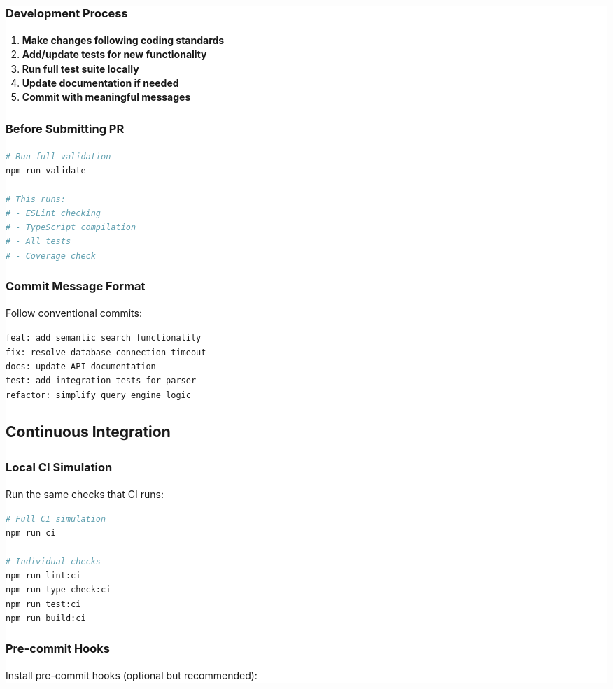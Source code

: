 ### Development Process

1. **Make changes following coding standards**
2. **Add/update tests for new functionality**
3. **Run full test suite locally**
4. **Update documentation if needed**
5. **Commit with meaningful messages**

### Before Submitting PR

```bash
# Run full validation
npm run validate

# This runs:
# - ESLint checking
# - TypeScript compilation
# - All tests
# - Coverage check
```

### Commit Message Format

Follow conventional commits:

```bash
feat: add semantic search functionality
fix: resolve database connection timeout
docs: update API documentation
test: add integration tests for parser
refactor: simplify query engine logic
```

## Continuous Integration

### Local CI Simulation

Run the same checks that CI runs:

```bash
# Full CI simulation
npm run ci

# Individual checks
npm run lint:ci
npm run type-check:ci
npm run test:ci
npm run build:ci
```

### Pre-commit Hooks

Install pre-commit hooks (optional but recommended):
